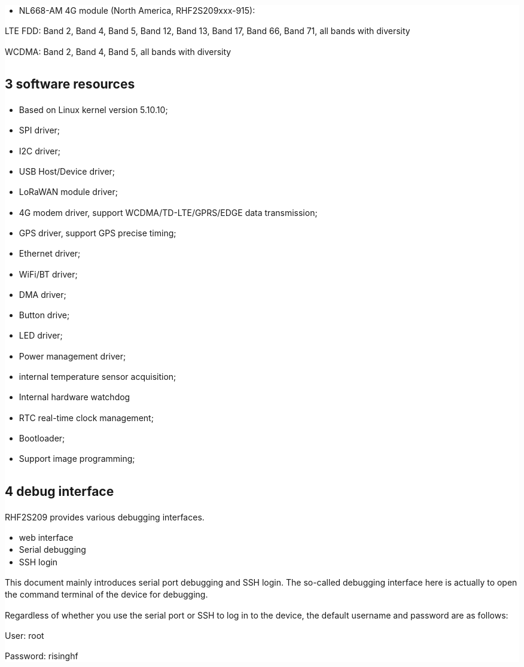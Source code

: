 - NL668-AM 4G module (North America, RHF2S209xxx-915):

LTE FDD: Band 2, Band 4, Band 5, Band 12, Band 13, Band 17, Band 66, Band 71, all bands with diversity 

WCDMA: Band 2, Band 4, Band 5, all bands with diversity 

## 3 software resources

- Based on Linux kernel version 5.10.10;
- SPI driver;

- I2C driver;

- USB Host/Device driver;

- LoRaWAN module driver;

- 4G modem driver, support WCDMA/TD-LTE/GPRS/EDGE data transmission;

- GPS driver, support GPS precise timing;

- Ethernet driver;

- WiFi/BT driver;

- DMA driver;

- Button drive;

- LED driver;

- Power management driver;

- internal temperature sensor acquisition;

- Internal hardware watchdog

- RTC real-time clock management;

- Bootloader;

- Support image programming;

## 4 debug interface

RHF2S209 provides various debugging interfaces.

- web interface
- Serial debugging
- SSH login

This document mainly introduces serial port debugging and SSH login. The so-called debugging interface here is actually to open the command terminal of the device for debugging.

Regardless of whether you use the serial port or SSH to log in to the device, the default username and password are as follows:

User: root

Password: risinghf
